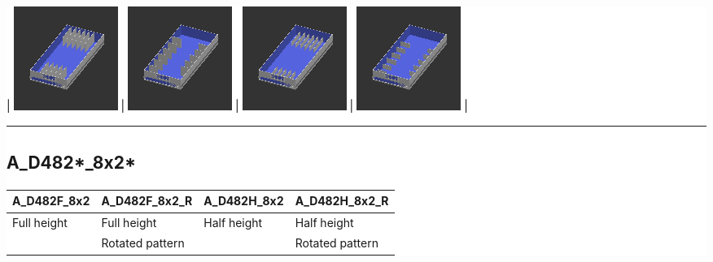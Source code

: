 | ![preview](png/A_D482F_8x1_nc.png) | ![preview](png/A_D482F_8x1_nc_R.png) | ![preview](png/A_D482H_8x1_nc.png) | ![preview](png/A_D482H_8x1_nc_R.png) | 


---
## A_D482*_8x2*
| **A_D482F_8x2** | **A_D482F_8x2_R** | **A_D482H_8x2** | **A_D482H_8x2_R** | 
| --- | --- | --- | --- | 
| Full height | Full height | Half height | Half height | 
|  | Rotated pattern |  | Rotated pattern | 
